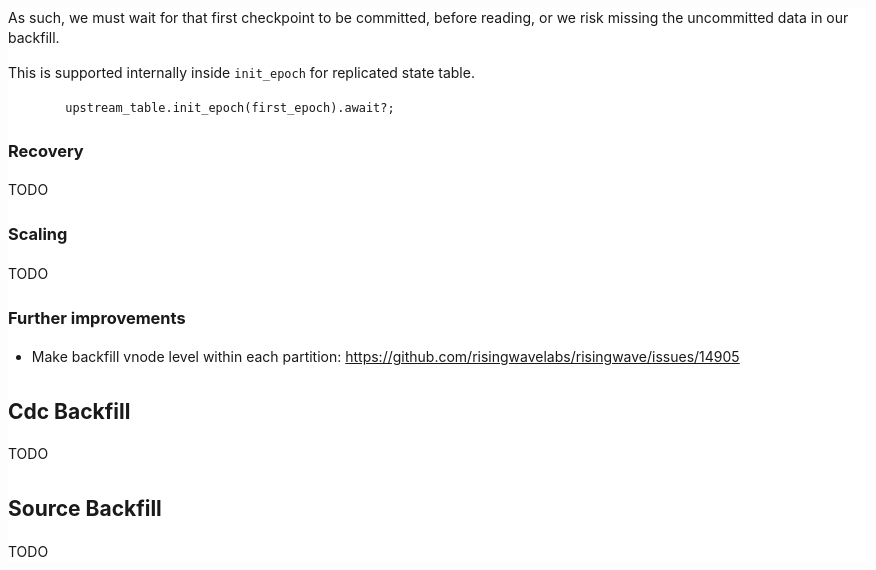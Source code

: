 As such, we must wait for that first checkpoint to be committed,
before reading, or we risk missing the uncommitted data in our backfill.

This is supported internally inside `init_epoch` for replicated state table.
```shell
        upstream_table.init_epoch(first_epoch).await?;
```

### Recovery

TODO

### Scaling

TODO

### Further improvements

- Make backfill vnode level within each partition:
  https://github.com/risingwavelabs/risingwave/issues/14905

## Cdc Backfill

TODO

## Source Backfill

TODO